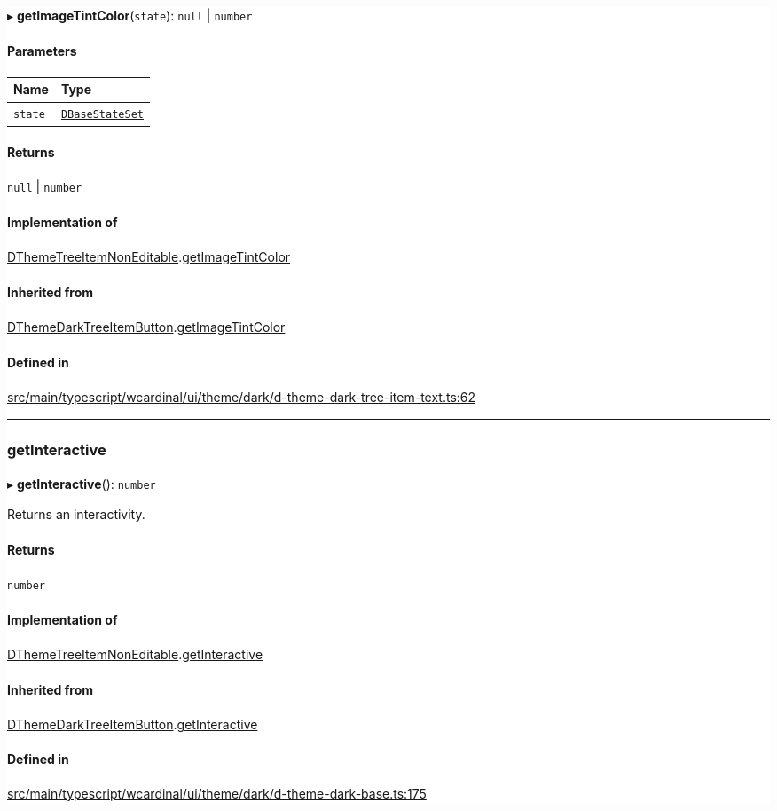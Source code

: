 ▸ **getImageTintColor**(`state`): ``null`` \| `number`

#### Parameters

| Name | Type |
| :------ | :------ |
| `state` | [`DBaseStateSet`](../interfaces/DBaseStateSet.md) |

#### Returns

``null`` \| `number`

#### Implementation of

[DThemeTreeItemNonEditable](../interfaces/DThemeTreeItemNonEditable.md).[getImageTintColor](../interfaces/DThemeTreeItemNonEditable.md#getimagetintcolor)

#### Inherited from

[DThemeDarkTreeItemButton](DThemeDarkTreeItemButton.md).[getImageTintColor](DThemeDarkTreeItemButton.md#getimagetintcolor)

#### Defined in

[src/main/typescript/wcardinal/ui/theme/dark/d-theme-dark-tree-item-text.ts:62](https://github.com/winter-cardinal/winter-cardinal-ui/blob/v0.407.0/src/main/typescript/wcardinal/ui/theme/dark/d-theme-dark-tree-item-text.ts#L62)

___

### getInteractive

▸ **getInteractive**(): `number`

Returns an interactivity.

#### Returns

`number`

#### Implementation of

[DThemeTreeItemNonEditable](../interfaces/DThemeTreeItemNonEditable.md).[getInteractive](../interfaces/DThemeTreeItemNonEditable.md#getinteractive)

#### Inherited from

[DThemeDarkTreeItemButton](DThemeDarkTreeItemButton.md).[getInteractive](DThemeDarkTreeItemButton.md#getinteractive)

#### Defined in

[src/main/typescript/wcardinal/ui/theme/dark/d-theme-dark-base.ts:175](https://github.com/winter-cardinal/winter-cardinal-ui/blob/v0.407.0/src/main/typescript/wcardinal/ui/theme/dark/d-theme-dark-base.ts#L175)
